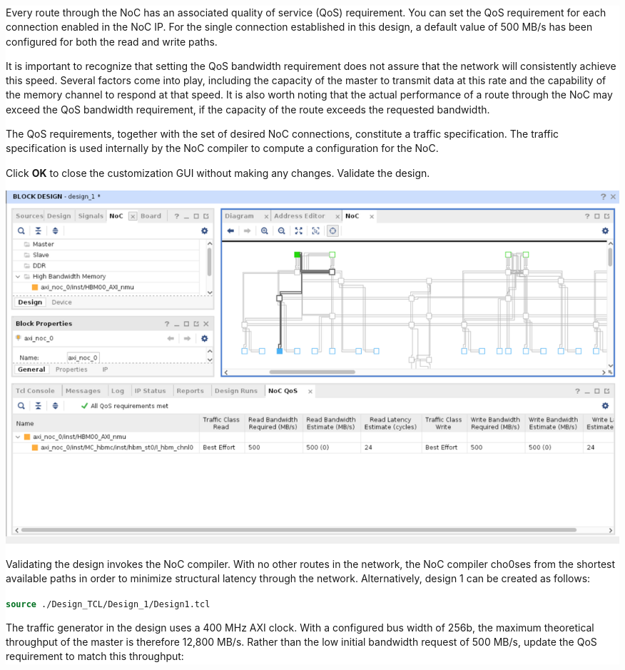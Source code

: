Every route through the NoC has an associated quality of service (QoS) requirement. You can set the QoS requirement for each connection enabled in the NoC IP. For the single connection established in this design, a default value of 500 MB/s has been configured for both the read and write paths.

It is important to recognize that setting the QoS bandwidth requirement does not assure that the network will consistently achieve this speed. Several factors come into play, including the capacity of the master to transmit data at this rate and the capability of the memory channel to respond at that speed. It is also worth noting that the actual performance of a route through the NoC may exceed the QoS bandwidth requirement, if the capacity of the route exceeds the requested bandwidth.

The QoS requirements, together with the set of desired NoC connections, constitute a traffic specification. The traffic specification is used internally by the NoC compiler to compute a configuration for the NoC.

Click **OK** to close the customization GUI without making any changes. Validate the design.

![Record_of_the_NoC_Diagram_QoS_500_Connectivity_1_1_for_1_NMU](images/Figure_7_Record_of_the_NoC_Diagram_QoS_500_Connectivity_1_1_for_1_NMU.png)

Validating the design invokes the NoC compiler. With no other routes in the network, the NoC compiler cho0ses from the shortest available paths in order to minimize structural latency through the network. Alternatively, design 1 can be created as follows:

```tcl
source ./Design_TCL/Design_1/Design1.tcl
```

The traffic generator in the design uses a 400 MHz AXI clock. With a configured bus width of 256b, the maximum theoretical throughput of the master is therefore 12,800 MB/s. Rather than the low initial bandwidth request of 500 MB/s, update the QoS requirement to match this throughput:
